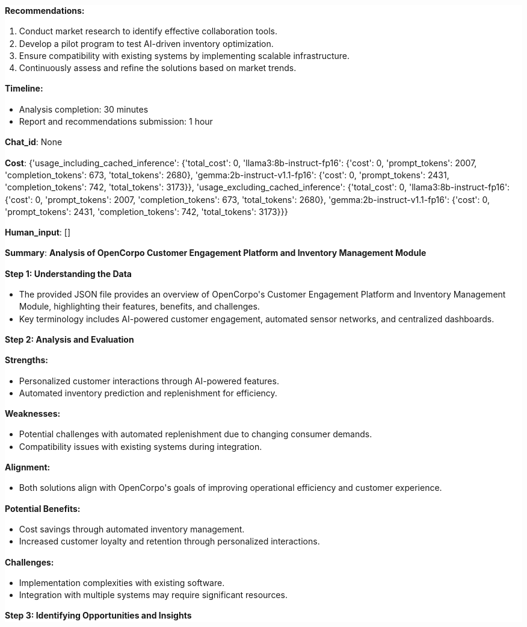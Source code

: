 **Recommendations:**

1. Conduct market research to identify effective collaboration tools.
2. Develop a pilot program to test AI-driven inventory optimization.
3. Ensure compatibility with existing systems by implementing scalable infrastructure.
4. Continuously assess and refine the solutions based on market trends.

**Timeline:**

* Analysis completion: 30 minutes
* Report and recommendations submission: 1 hour

**Chat_id**: None

**Cost**: {'usage_including_cached_inference': {'total_cost': 0, 'llama3:8b-instruct-fp16': {'cost': 0, 'prompt_tokens': 2007, 'completion_tokens': 673, 'total_tokens': 2680}, 'gemma:2b-instruct-v1.1-fp16': {'cost': 0, 'prompt_tokens': 2431, 'completion_tokens': 742, 'total_tokens': 3173}}, 'usage_excluding_cached_inference': {'total_cost': 0, 'llama3:8b-instruct-fp16': {'cost': 0, 'prompt_tokens': 2007, 'completion_tokens': 673, 'total_tokens': 2680}, 'gemma:2b-instruct-v1.1-fp16': {'cost': 0, 'prompt_tokens': 2431, 'completion_tokens': 742, 'total_tokens': 3173}}}

**Human_input**: []

**Summary**: **Analysis of OpenCorpo Customer Engagement Platform and Inventory Management Module**

**Step 1: Understanding the Data**

* The provided JSON file provides an overview of OpenCorpo's Customer Engagement Platform and Inventory Management Module, highlighting their features, benefits, and challenges.
* Key terminology includes AI-powered customer engagement, automated sensor networks, and centralized dashboards.

**Step 2: Analysis and Evaluation**

**Strengths:**

* Personalized customer interactions through AI-powered features.
* Automated inventory prediction and replenishment for efficiency.

**Weaknesses:**

* Potential challenges with automated replenishment due to changing consumer demands.
* Compatibility issues with existing systems during integration.

**Alignment:**

* Both solutions align with OpenCorpo's goals of improving operational efficiency and customer experience.

**Potential Benefits:**

* Cost savings through automated inventory management.
* Increased customer loyalty and retention through personalized interactions.

**Challenges:**

* Implementation complexities with existing software.
* Integration with multiple systems may require significant resources.

**Step 3: Identifying Opportunities and Insights**
